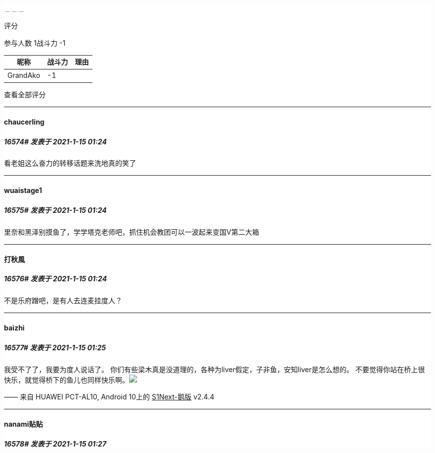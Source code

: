 
﹍﹍﹍

评分


 参与人数 1战斗力 -1

|昵称|战斗力|理由|
|----|---|---|
| GrandAko|-1||


查看全部评分


-----

####  chaucerling  
##### 16574#       发表于 2021-1-15 01:24


看老姐这么奋力的转移话题来洗地真的笑了


-----

####  wuaistage1  
##### 16575#       发表于 2021-1-15 01:24


里奈和黑泽别摸鱼了，学学塔克老师吧，抓住机会教团可以一波起来变国V第二大箱


-----

####  打秋風  
##### 16576#       发表于 2021-1-15 01:24


不是乐府蹭吧，是有人去连麦挂度人？


-----

####  baizhi  
##### 16577#       发表于 2021-1-15 01:25


我受不了了，我要为度人说话了。
你们有些梁木真是没道理的，各种为liver假定，子非鱼，安知liver是怎么想的。
不要觉得你站在桥上很快乐，就觉得桥下的鱼儿也同样快乐啊。<img src="https://static.saraba1st.com/image/smiley/face2017/067.png" referrerpolicy="no-referrer">

—— 来自 HUAWEI PCT-AL10, Android 10上的 [S1Next-鹅版](https://github.com/ykrank/S1-Next/releases) v2.4.4


-----

####  nanami贴贴  
##### 16578#       发表于 2021-1-15 01:27
